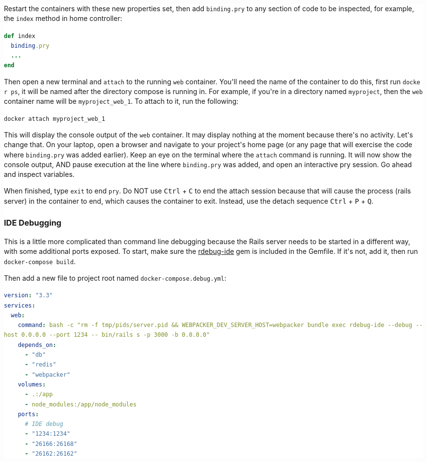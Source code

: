 Restart the containers with these new properties set, then add `binding.pry` to any section of code to be inspected, for example, the `index` method in home controller:

```ruby
def index
  binding.pry
  ...
end
```

Then open a new terminal and `attach` to the running `web` container. You'll need the name of the container to do this, first run `docker ps`, it will be named after the directory compose is running in. For example, if you're in a directory named `myproject`, then the `web` container name will be `myproject_web_1`. To attach to it, run the following:

```bash
docker attach myproject_web_1
```

This will display the console output of the `web` container. It may display nothing at the moment because there's no activity. Let's change that. On your laptop, open a browser and navigate to your project's home page (or any page that will exercise the code where `binding.pry` was added earlier). Keep an eye on the terminal where the `attach` command is running. It will now show the console output, AND pause execution at the line where `binding.pry` was added, and open an interactive pry session. Go ahead and inspect variables.

When finished, type `exit` to end `pry`. Do NOT use <kbd class="markdown-kbd">Ctrl</kbd> + <kbd class="markdown-kbd">C</kbd> to end the attach session because that will cause the process (rails server) in the container to end, which causes the container to exit. Instead, use the detach sequence <kbd class="markdown-kbd">Ctrl</kbd> + <kbd class="markdown-kbd">P</kbd> + <kbd class="markdown-kbd">Q</kbd>.

### IDE Debugging

This is a little more complicated than command line debugging because the Rails server needs to be started in a different way, with some additional ports exposed. To start, make sure the [rdebug-ide](https://github.com/ruby-debug/ruby-debug-ide) gem is included in the Gemfile. If it's not, add it, then run `docker-compose build`.

Then add a new file to project root named `docker-compose.debug.yml`:

```yml
version: "3.3"
services:
  web:
    command: bash -c "rm -f tmp/pids/server.pid && WEBPACKER_DEV_SERVER_HOST=webpacker bundle exec rdebug-ide --debug --host 0.0.0.0 --port 1234 -- bin/rails s -p 3000 -b 0.0.0.0"
    depends_on:
      - "db"
      - "redis"
      - "webpacker"
    volumes:
      - .:/app
      - node_modules:/app/node_modules
    ports:
      # IDE debug
      - "1234:1234"
      - "26166:26168"
      - "26162:26162"
```
